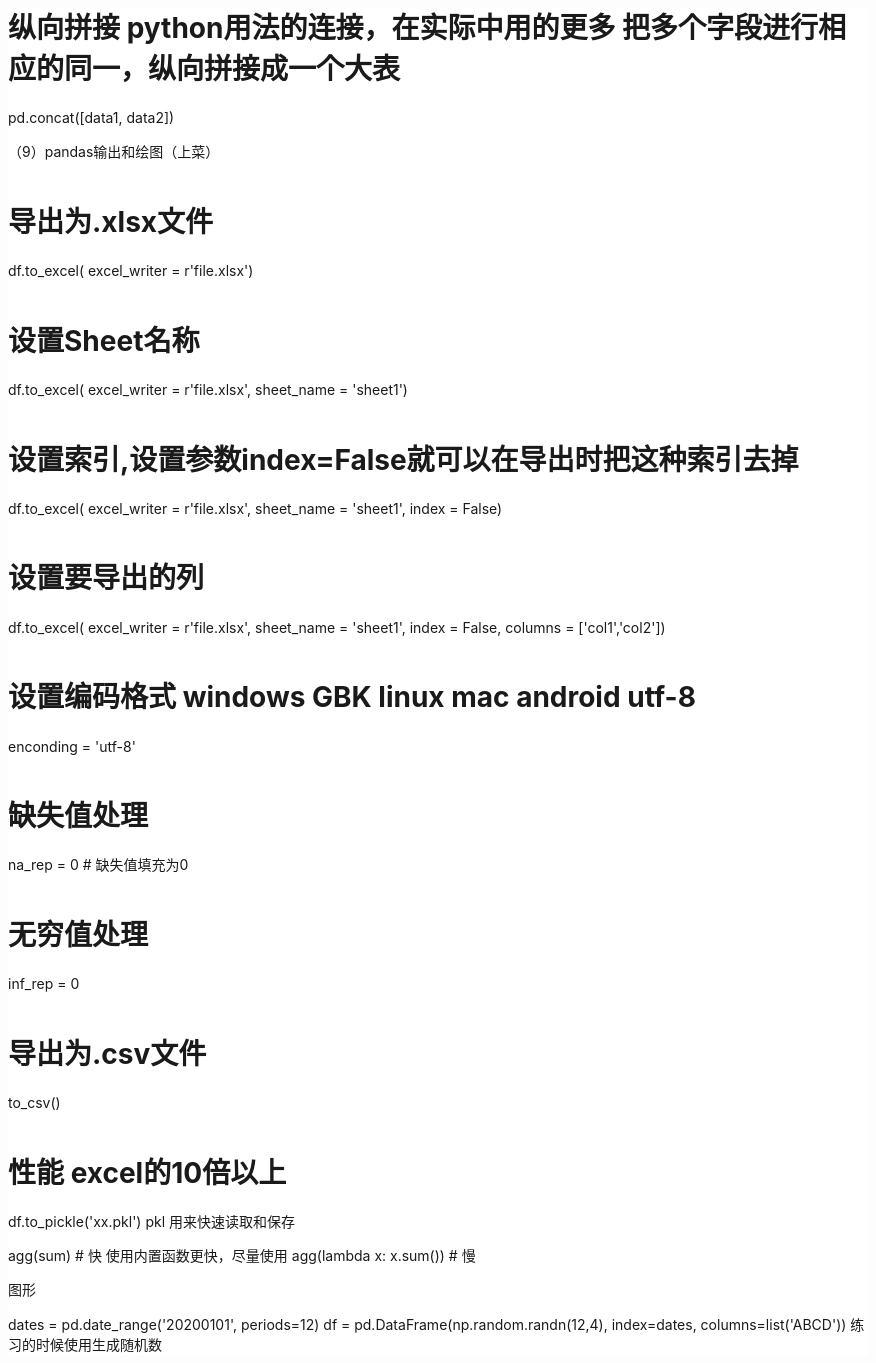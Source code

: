 # 纵向拼接   python用法的连接，在实际中用的更多 把多个字段进行相应的同一，纵向拼接成一个大表
pd.concat([data1, data2])


（9）pandas输出和绘图（上菜）

# 导出为.xlsx文件
df.to_excel( excel_writer = r'file.xlsx')

# 设置Sheet名称
df.to_excel( excel_writer = r'file.xlsx', sheet_name = 'sheet1')

# 设置索引,设置参数index=False就可以在导出时把这种索引去掉
df.to_excel( excel_writer = r'file.xlsx', sheet_name = 'sheet1', index = False)

# 设置要导出的列
df.to_excel( excel_writer = r'file.xlsx', sheet_name = 'sheet1', 
             index = False, columns = ['col1','col2'])


# 设置编码格式       windows  GBK    linux mac android utf-8
enconding = 'utf-8'

# 缺失值处理
na_rep = 0 # 缺失值填充为0

# 无穷值处理
inf_rep = 0

# 导出为.csv文件
to_csv()

# 性能   excel的10倍以上
df.to_pickle('xx.pkl') 
pkl 用来快速读取和保存
 
agg(sum) # 快   使用内置函数更快，尽量使用
agg(lambda x: x.sum()) # 慢

图形

dates = pd.date_range('20200101', periods=12)
df = pd.DataFrame(np.random.randn(12,4), index=dates, columns=list('ABCD'))
练习的时候使用生成随机数
